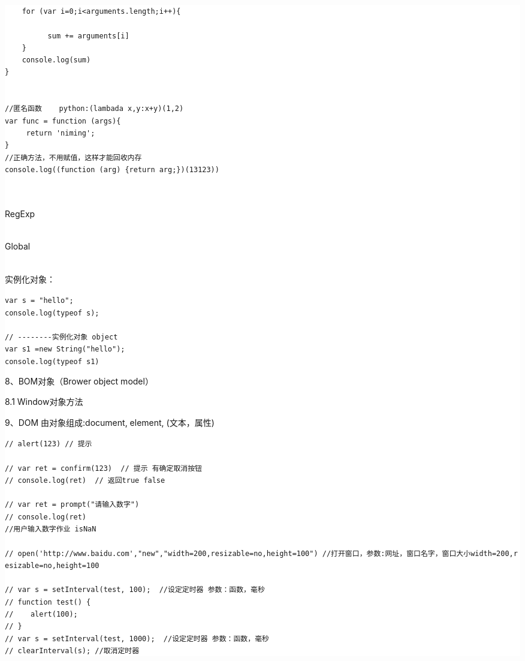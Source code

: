 	    for (var i=0;i<arguments.length;i++){
	
	          sum += arguments[i]
	    }
	    console.log(sum)
	}


	//匿名函数    python:(lambada x,y:x+y)(1,2)
	var func = function (args){
	     return 'niming';
	}
	//正确方法，不用赋值，这样才能回收内存
	console.log((function (arg) {return arg;})(13123))


​	
​	
	RegExp

​	
	Global

​	
	实例化对象：

	var s = "hello";
	console.log(typeof s);
	
	// --------实例化对象 object 
	var s1 =new String("hello");
	console.log(typeof s1)


8、BOM对象（Brower object model）

8.1 Window对象方法

9、DOM
由对象组成:document, element, (文本，属性)

	// alert(123) // 提示

	// var ret = confirm(123)  // 提示 有确定取消按钮
	// console.log(ret)  // 返回true false
	
	// var ret = prompt("请输入数字")
	// console.log(ret)
	//用户输入数字作业 isNaN
	
	// open('http://www.baidu.com',"new","width=200,resizable=no,height=100") //打开窗口，参数:网址，窗口名字，窗口大小width=200,resizable=no,height=100
	
	// var s = setInterval(test, 100);  //设定定时器 参数：函数，毫秒
	// function test() {
	//    alert(100);
	// }
	// var s = setInterval(test, 1000);  //设定定时器 参数：函数，毫秒
	// clearInterval(s); //取消定时器
	